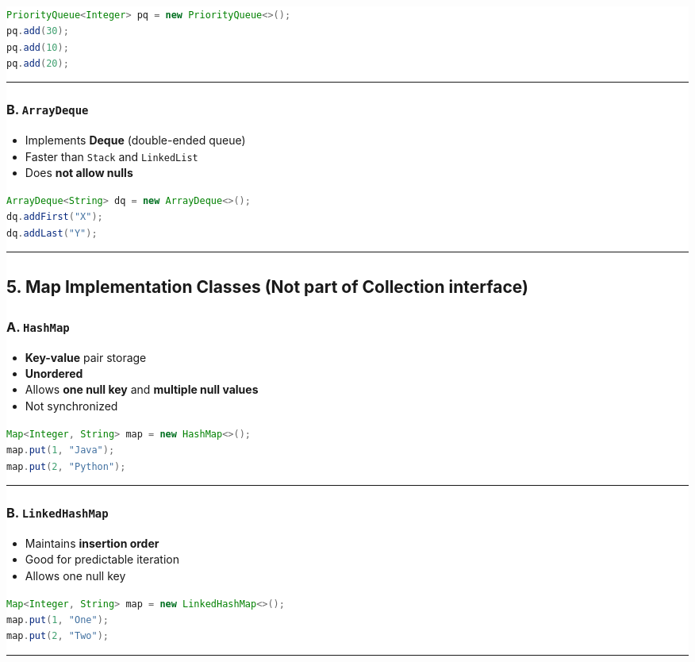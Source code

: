 ```java
PriorityQueue<Integer> pq = new PriorityQueue<>();
pq.add(30);
pq.add(10);
pq.add(20);
```

---

### B. `ArrayDeque`

* Implements **Deque** (double-ended queue)
* Faster than `Stack` and `LinkedList`
* Does **not allow nulls**

```java
ArrayDeque<String> dq = new ArrayDeque<>();
dq.addFirst("X");
dq.addLast("Y");
```

---

## 5. **Map Implementation Classes** (Not part of Collection interface)

### A. `HashMap`

* **Key-value** pair storage
* **Unordered**
* Allows **one null key** and **multiple null values**
* Not synchronized

```java
Map<Integer, String> map = new HashMap<>();
map.put(1, "Java");
map.put(2, "Python");
```

---

### B. `LinkedHashMap`

* Maintains **insertion order**
* Good for predictable iteration
* Allows one null key

```java
Map<Integer, String> map = new LinkedHashMap<>();
map.put(1, "One");
map.put(2, "Two");
```

---
